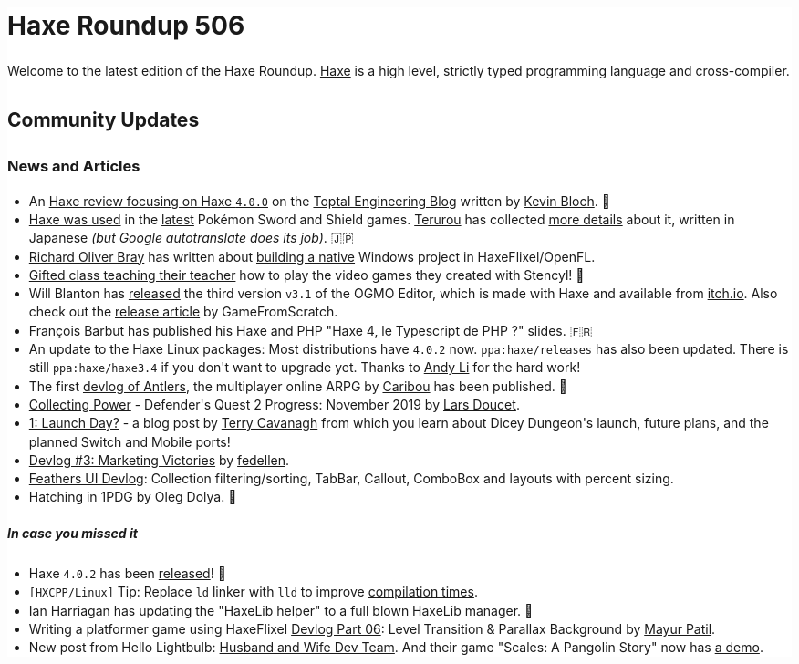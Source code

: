 [_template]: ../templates/roundup.html
[date]: / "2019-11-21 09:50:00"
[modified]: / "2019-11-21 10:59:00"
[published]: / "2019-11-21 12:00:00"
[description]: / "The latest news covering the Haxe community, featuring upcoming talks, the latest HaxeLib releases, game previews and lots more!"
[contributor]: https://twitter.com/teormech "Alexander Hohlov"

# Haxe Roundup 506

Welcome to the latest edition of the Haxe Roundup. [Haxe](http://haxe.org/?ref=haxe.io) is a high level, strictly typed programming language and cross-compiler.

## Community Updates

### News and Articles

- An [Haxe review focusing on Haxe `4.0.0`](https://www.toptal.com/haxe/haxe-review-haxe-4-strengths) on the [Toptal Engineering Blog](https://www.toptal.com/developers/blog) written by [Kevin Bloch](https://www.toptal.com/resume/kevin-bloch). :star2:
- [Haxe was used](https://twitter.com/ncannasse/status/1195423811354726401) in the [latest](https://twitter.com/Fiene_P/status/1195396913660608512) Pokémon Sword and Shield games. [Terurou](https://twitter.com/terurou) has collected [more details](http://terurou.hateblo.jp/entry/2019/11/16/220840) about it, written in Japanese _(but Google autotranslate does its job)_. :jp:
- [Richard Oliver Bray](https://twitter.com/Ceiga/status/1196727027447017472) has written about [building a native](https://dev.to/richardbray/how-to-build-a-native-windows-project-in-haxeflixel-openfl-kd8) Windows project in HaxeFlixel/OpenFL.
- [Gifted class teaching their teacher](https://twitter.com/eileen_jenkin/status/1195502674051059712) how to play the video games they created with Stencyl! :star2:
- Will Blanton has [released](https://twitter.com/x01010111/status/1195459826635169795) the third version `v3.1` of the OGMO Editor, which is made with Haxe and available from [itch.io](https://ogmoeditor.itch.io/editor). Also check out the [release article](https://twitter.com/gamefromscratch/status/1196480955772493825) by GameFromScratch.
- [François Barbut](https://twitter.com/bablukid) has published his Haxe and PHP "Haxe 4, le Typescript de PHP ?" [slides](https://twitter.com/bablukid/status/1196364259510407168). :fr:
- An update to the Haxe Linux packages: Most distributions have `4.0.2` now. `ppa:haxe/releases` has also been updated. There is still `ppa:haxe/haxe3.4` if you don't want to upgrade yet. Thanks to [Andy Li](https://twitter.com/andy_li/status/1195348166385831936) for the hard work!
- The first [devlog of Antlers](https://caribouloche.itch.io/antlers/devlog/109469/healers-heal-devlog-1), the multiplayer online ARPG by [Caribou](https://twitter.com/caribouloche/status/1194949819820904450) has been published. :star2:
- [Collecting Power](https://www.fortressofdoors.com/defenders-quest-2-progress-november-2019/) - Defender's Quest 2 Progress: November 2019 by [Lars Doucet](https://twitter.com/larsiusprime/status/1197192666431266816).
- [1: Launch Day?](http://distractionware.com/blog/2019/11/1-launch-day/) - a blog post by [Terry Cavanagh](https://twitter.com/terrycavanagh/status/1195428904229572608) from which you learn about Dicey Dungeon's launch, future plans, and the planned Switch and Mobile ports!
- [Devlog #3: Marketing Victories](https://www.pixelpajamastudios.com/blog/devlog-3-marketing-victories) by [fedellen](https://twitter.com/fedellen/status/1196496442296295425).
- [Feathers UI Devlog](https://www.kickstarter.com/projects/feathersui/feathers-ui-cross-platform-components-for-haxe-and-openfl/posts/2683719): Collection filtering/sorting, TabBar, Callout, ComboBox and layouts with percent sizing.
- [Hatching in 1PDG](https://www.patreon.com/posts/hatching-in-1pdg-31716880) by [Oleg Dolya](https://twitter.com/watawatabou/status/1197194111171940352). :star2:

##### _In case you missed it_

- Haxe `4.0.2` has been [released](https://community.haxe.org/t/haxe-4-0-2-is-released/2139/1)! :tada:
- `[HXCPP/Linux]` Tip: Replace `ld` linker with `lld` to improve [compilation times](https://community.haxe.org/t/hxcpp-on-linux-tip-replace-ld-linker-with-lld-to-seriously-improve-compilation-time/2134/1).
- Ian Harriagan has [updating the "HaxeLib helper"](https://twitter.com/IanHarrigan1982/status/1193215961811304460) to a full blown HaxeLib manager. :star2:
- Writing a platformer game using HaxeFlixel [Devlog Part 06](https://mayurpatil.itch.io/haxeplatformer/devlog/109227/part-6-level-transition-parallax-background): Level Transition & Parallax Background by [Mayur Patil](https://twitter.com/__Mayur___/status/1193569401305362438).
- New post from Hello Lightbulb: [Husband and Wife Dev Team](https://hellolightbulb.itch.io/scales/devlog/109265/husband-and-wife-dev-team). And their game "Scales: A Pangolin Story" now has [a demo](https://hellolightbulb.itch.io/scales).

[benchmarks]: https://benchs.haxe.org/
[nightly build]: http://build.haxe.org
[creating a proposal]: https://github.com/HaxeFoundation/haxe-evolution
[last week]: https://github.com/issues?utf8=%E2%9C%93&q=closed%3A2019-11-14..2019-11-21+org%3Ahaxefoundation+is%3Aclosed+